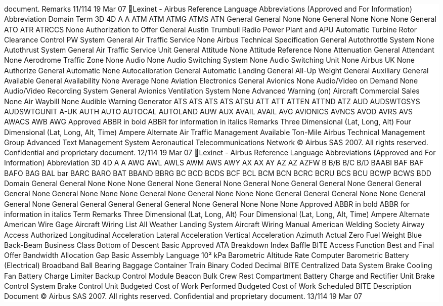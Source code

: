 document.
Remarks
11/114 19 Mar 07
Lexinet - Airbus Reference Language Abbreviations (Approved and For
Information) Abbreviation
Domain
Term
3D 4D A A ATM ATM ATMG ATMS ATN
General General None None General None None None General
ATO ATR ATRCCS
None Authorization to Offer General Austin Trumbull Radio Power Plant
and APU Automatic Turbine Rotor Clearance Control PW System General Air
Traffic Service None Airbus Technical Specification General Autothrottle
System None Autothrust System General Air Traffic Service Unit General
Attitude None Attitude Reference None Attenuation General Attendant None
Aerodrome Traffic Zone None Audio None Audio Switching System None Audio
Switching Unit None Airbus UK None Authorize General Automatic None
Autocalibration General Automatic Landing General All-Up Weight General
Auxiliary General Available General Availability None Average None
Aviation Electronics General Avionics None Audio/Video on Demand None
Audio/Video Recording System General Avionics Ventilation System None
Advanced Warning (on) Aircraft Commercial Sales None Air Waybill None
Audible Warning Generator
ATS ATS ATS ATS ATSU ATT ATT ATTEN ATTND ATZ AUD AUDSWTGSYS AUDSWTGUNIT
A-UK AUTH AUTO AUTOCAL AUTOLAND AUW AUX AVAIL AVAIL AVG AVIONICS AVNCS
AVOD AVRS AVS AWACS AWB AWG
Approved ABBR in bold ABBR for information in italics
Remarks
Three Dimensional (Lat, Long, Alt) Four Dimensional (Lat, Long, Alt,
Time) Ampere Alternate Air Traffic Management Available Ton-Mile Airbus
Technical Management Group Advanced Text Management System Aeronautical
Telecommunications Network
© Airbus SAS 2007. All rights reserved. Confidential and proprietary
document.
12/114 19 Mar 07
Lexinet - Airbus Reference Language Abbreviations (Approved and For
Information) Abbreviation 3D 4D A A AWG AWL AWLS AWM AWS AWY AX AX AY AZ
AZ AZFW B B/B B/C B/D BAABI BAF BAF BAFO BAG BAL bar BARC BARO BAT BBAND
BBRG BC BCD BCDS BCF BCL BCM BCN BCRC BCRU BCS BCU BCWP BCWS BDD
Domain General General None None None General None General None General
None General General None General General General None General None None
None General None General None None None General General General None
None General General None General General General General General None
General None None None
Approved ABBR in bold ABBR for information in italics
Term
Remarks
Three Dimensional (Lat, Long, Alt) Four Dimensional (Lat, Long, Alt,
Time) Ampere Alternate American Wire Gage Aircraft Wiring List All
Weather Landing System Aircraft Wiring Manual American Welding Society
Airway Access Authorized Longitudinal Acceleration Lateral Acceleration
Vertical Acceleration Azimuth Actual Zero Fuel Weight Blue Back-Beam
Business Class Bottom of Descent Basic Approved ATA Breakdown Index
Baffle BITE Access Function Best and Final Offer Bandwidth Allocation
Gap Basic Assembly Language 10² kPa Barometric Altitude Rate Computer
Barometric Battery (Electrical) Broadband Ball Bearing Baggage Container
Train Binary Coded Decimal BITE Centralized Data System Brake Cooling
Fan Battery Charge Limiter Backup Control Module Beacon Bulk Crew Rest
Compartment Battery Charge and Rectifier Unit Brake Control System Brake
Control Unit Budgeted Cost of Work Performed Budgeted Cost of Work
Scheduled BITE Description Document
© Airbus SAS 2007. All rights reserved. Confidential and proprietary
document.
13/114 19 Mar 07